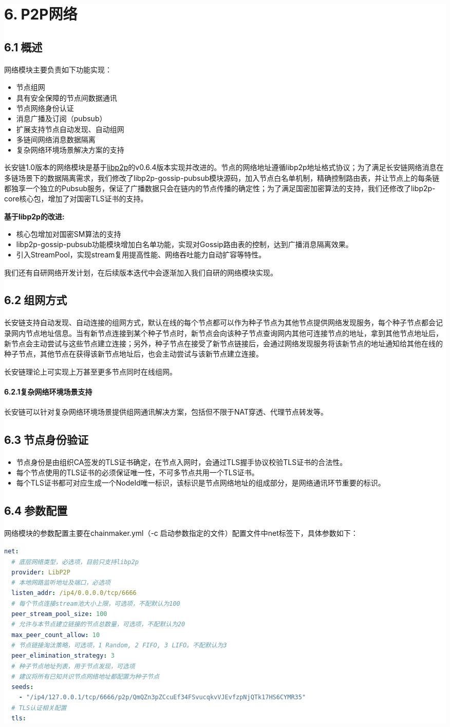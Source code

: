 # 6. P2P网络

## 6.1 概述

网络模块主要负责如下功能实现：

- 节点组网
- 具有安全保障的节点间数据通讯
- 节点网络身份认证
- 消息广播及订阅（pubsub）
- 扩展支持节点自动发现、自动组网
- 多链间网络消息数据隔离
- 复杂网络环境场景解决方案的支持

长安链1.0版本的网络模块是基于[libp2p](https://libp2p.io)的v0.6.4版本实现并改进的。节点的网络地址遵循libp2p地址格式协议；为了满足长安链网络消息在多链场景下的数据隔离需求，我们修改了libp2p-gossip-pubsub模块源码，加入节点白名单机制，精确控制路由表，并让节点上的每条链都独享一个独立的Pubsub服务，保证了广播数据只会在链内的节点传播的确定性；为了满足国密加密算法的支持，我们还修改了libp2p-core核心包，增加了对国密TLS证书的支持。

**基于libp2p的改进:**
- 核心包增加对国密SM算法的支持
- libp2p-gossip-pubsub功能模块增加白名单功能，实现对Gossip路由表的控制，达到广播消息隔离效果。
- 引入StreamPool，实现stream复用提高性能、网络吞吐能力自动扩容等特性。


我们还有自研网络开发计划，在后续版本迭代中会逐渐加入我们自研的网络模块实现。

## 6.2 组网方式

长安链支持自动发现、自动连接的组网方式，默认在线的每个节点都可以作为种子节点为其他节点提供网络发现服务，每个种子节点都会记录网内节点地址信息。当有新节点连接到某个种子节点时，新节点会向该种子节点查询网内其他可连接节点的地址，拿到其他节点地址后，新节点会主动尝试与这些节点建立连接；另外，种子节点在接受了新节点链接后，会通过网络发现服务将该新节点的地址通知给其他在线的种子节点，其他节点在获得该新节点地址后，也会主动尝试与该新节点建立连接。

长安链理论上可实现上万甚至更多节点同时在线组网。

#### 6.2.1复杂网络环境场景支持

长安链可以针对复杂网络环境场景提供组网通讯解决方案，包括但不限于NAT穿透、代理节点转发等。

## 6.3 节点身份验证
- 节点身份是由组织CA签发的TLS证书确定，在节点入网时，会通过TLS握手协议校验TLS证书的合法性。
- 每个节点使用的TLS证书的必须保证唯一性，不可多节点共用一个TLS证书。
- 每个TLS证书都可对应生成一个NodeId唯一标识，该标识是节点网络地址的组成部分，是网络通讯环节重要的标识。

## 6.4 参数配置
网络模块的参数配置主要在chainmaker.yml（-c 启动参数指定的文件）配置文件中net标签下，具体参数如下：

```yaml
net:
  # 底层网络类型，必选项，目前只支持libp2p
  provider: LibP2P
  # 本地网路监听地址及端口，必选项
  listen_addr: /ip4/0.0.0.0/tcp/6666
  # 每个节点连接stream池大小上限，可选项，不配默认为100
  peer_stream_pool_size: 100
  # 允许与本节点建立链接的节点总数量，可选项，不配默认为20
  max_peer_count_allow: 10
  # 节点链接淘汰策略，可选项，1 Random, 2 FIFO, 3 LIFO。不配默认为3
  peer_elimination_strategy: 3
  # 种子节点地址列表，用于节点发现，可选项
  # 建议将所有已知共识节点网络地址都配置为种子节点
  seeds: 
    - "/ip4/127.0.0.1/tcp/6666/p2p/QmQZn3pZCcuEf34FSvucqkvVJEvfzpNjQTk17HS6CYMR35"
  # TLS认证相关配置
  tls:
```